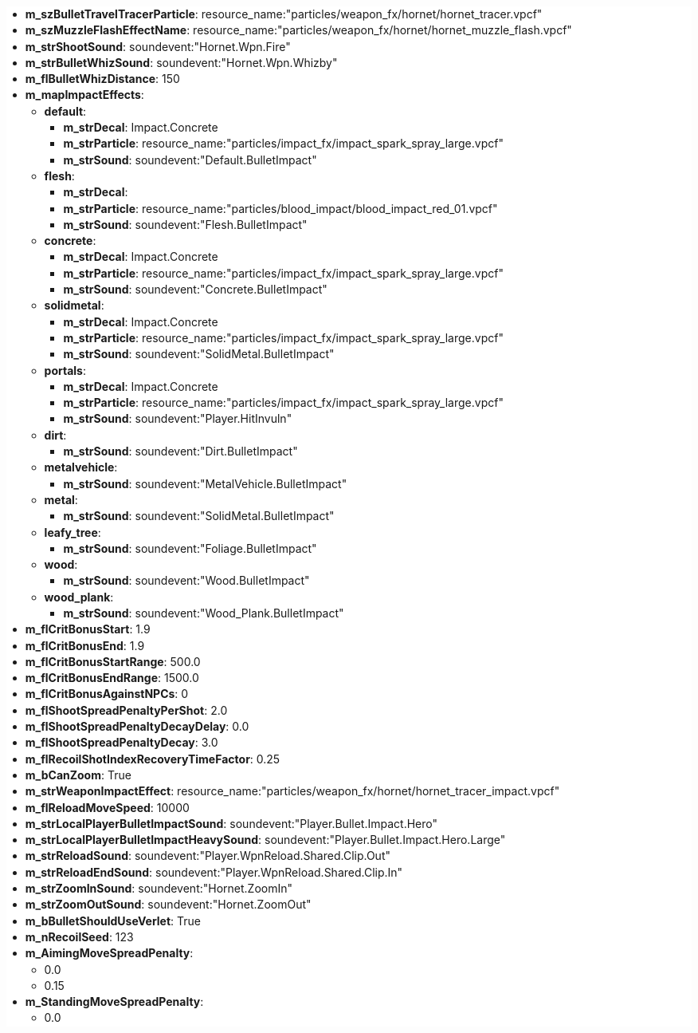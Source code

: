   - **m_szBulletTravelTracerParticle**: resource_name:"particles/weapon_fx/hornet/hornet_tracer.vpcf"
  - **m_szMuzzleFlashEffectName**: resource_name:"particles/weapon_fx/hornet/hornet_muzzle_flash.vpcf"
  - **m_strShootSound**: soundevent:"Hornet.Wpn.Fire"
  - **m_strBulletWhizSound**: soundevent:"Hornet.Wpn.Whizby"
  - **m_flBulletWhizDistance**: 150
  - **m_mapImpactEffects**:
    - **default**:
      - **m_strDecal**: Impact.Concrete
      - **m_strParticle**: resource_name:"particles/impact_fx/impact_spark_spray_large.vpcf"
      - **m_strSound**: soundevent:"Default.BulletImpact"
    - **flesh**:
      - **m_strDecal**: 
      - **m_strParticle**: resource_name:"particles/blood_impact/blood_impact_red_01.vpcf"
      - **m_strSound**: soundevent:"Flesh.BulletImpact"
    - **concrete**:
      - **m_strDecal**: Impact.Concrete
      - **m_strParticle**: resource_name:"particles/impact_fx/impact_spark_spray_large.vpcf"
      - **m_strSound**: soundevent:"Concrete.BulletImpact"
    - **solidmetal**:
      - **m_strDecal**: Impact.Concrete
      - **m_strParticle**: resource_name:"particles/impact_fx/impact_spark_spray_large.vpcf"
      - **m_strSound**: soundevent:"SolidMetal.BulletImpact"
    - **portals**:
      - **m_strDecal**: Impact.Concrete
      - **m_strParticle**: resource_name:"particles/impact_fx/impact_spark_spray_large.vpcf"
      - **m_strSound**: soundevent:"Player.HitInvuln"
    - **dirt**:
      - **m_strSound**: soundevent:"Dirt.BulletImpact"
    - **metalvehicle**:
      - **m_strSound**: soundevent:"MetalVehicle.BulletImpact"
    - **metal**:
      - **m_strSound**: soundevent:"SolidMetal.BulletImpact"
    - **leafy_tree**:
      - **m_strSound**: soundevent:"Foliage.BulletImpact"
    - **wood**:
      - **m_strSound**: soundevent:"Wood.BulletImpact"
    - **wood_plank**:
      - **m_strSound**: soundevent:"Wood_Plank.BulletImpact"
  - **m_flCritBonusStart**: 1.9
  - **m_flCritBonusEnd**: 1.9
  - **m_flCritBonusStartRange**: 500.0
  - **m_flCritBonusEndRange**: 1500.0
  - **m_flCritBonusAgainstNPCs**: 0
  - **m_flShootSpreadPenaltyPerShot**: 2.0
  - **m_flShootSpreadPenaltyDecayDelay**: 0.0
  - **m_flShootSpreadPenaltyDecay**: 3.0
  - **m_flRecoilShotIndexRecoveryTimeFactor**: 0.25
  - **m_bCanZoom**: True
  - **m_strWeaponImpactEffect**: resource_name:"particles/weapon_fx/hornet/hornet_tracer_impact.vpcf"
  - **m_flReloadMoveSpeed**: 10000
  - **m_strLocalPlayerBulletImpactSound**: soundevent:"Player.Bullet.Impact.Hero"
  - **m_strLocalPlayerBulletImpactHeavySound**: soundevent:"Player.Bullet.Impact.Hero.Large"
  - **m_strReloadSound**: soundevent:"Player.WpnReload.Shared.Clip.Out"
  - **m_strReloadEndSound**: soundevent:"Player.WpnReload.Shared.Clip.In"
  - **m_strZoomInSound**: soundevent:"Hornet.ZoomIn"
  - **m_strZoomOutSound**: soundevent:"Hornet.ZoomOut"
  - **m_bBulletShouldUseVerlet**: True
  - **m_nRecoilSeed**: 123
  - **m_AimingMoveSpreadPenalty**:
    - 0.0
    - 0.15
  - **m_StandingMoveSpreadPenalty**:
    - 0.0